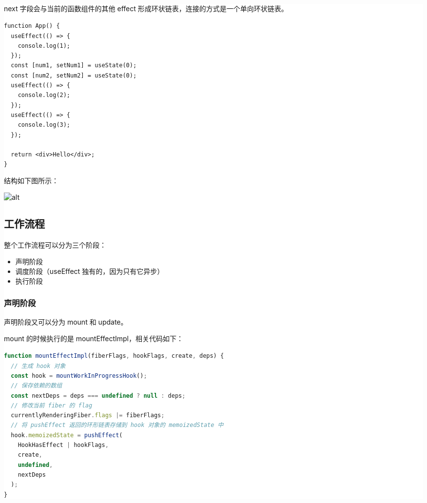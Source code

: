 next 字段会与当前的函数组件的其他 effect 形成环状链表，连接的方式是一个单向环状链表。

```JSX
function App() {
  useEffect(() => {
    console.log(1);
  });
  const [num1, setNum1] = useState(0);
  const [num2, setNum2] = useState(0);
  useEffect(() => {
    console.log(2);
  });
  useEffect(() => {
    console.log(3);
  });

  return <div>Hello</div>;
}
```

结构如下图所示：

![alt](https://blog-1328542955.cos.ap-shanghai.myqcloud.com/2023-03-07-025835.png)

## 工作流程

整个工作流程可以分为三个阶段：

- 声明阶段
- 调度阶段（useEffect 独有的，因为只有它异步）
- 执行阶段

### 声明阶段

声明阶段又可以分为 mount 和 update。

mount 的时候执行的是 mountEffectImpl，相关代码如下：

```JavaScript
function mountEffectImpl(fiberFlags, hookFlags, create, deps) {
  // 生成 hook 对象
  const hook = mountWorkInProgressHook();
  // 保存依赖的数组
  const nextDeps = deps === undefined ? null : deps;
  // 修改当前 fiber 的 flag
  currentlyRenderingFiber.flags |= fiberFlags;
  // 将 pushEffect 返回的环形链表存储到 hook 对象的 memoizedState 中
  hook.memoizedState = pushEffect(
    HookHasEffect | hookFlags,
    create,
    undefined,
    nextDeps
  );
}
```
